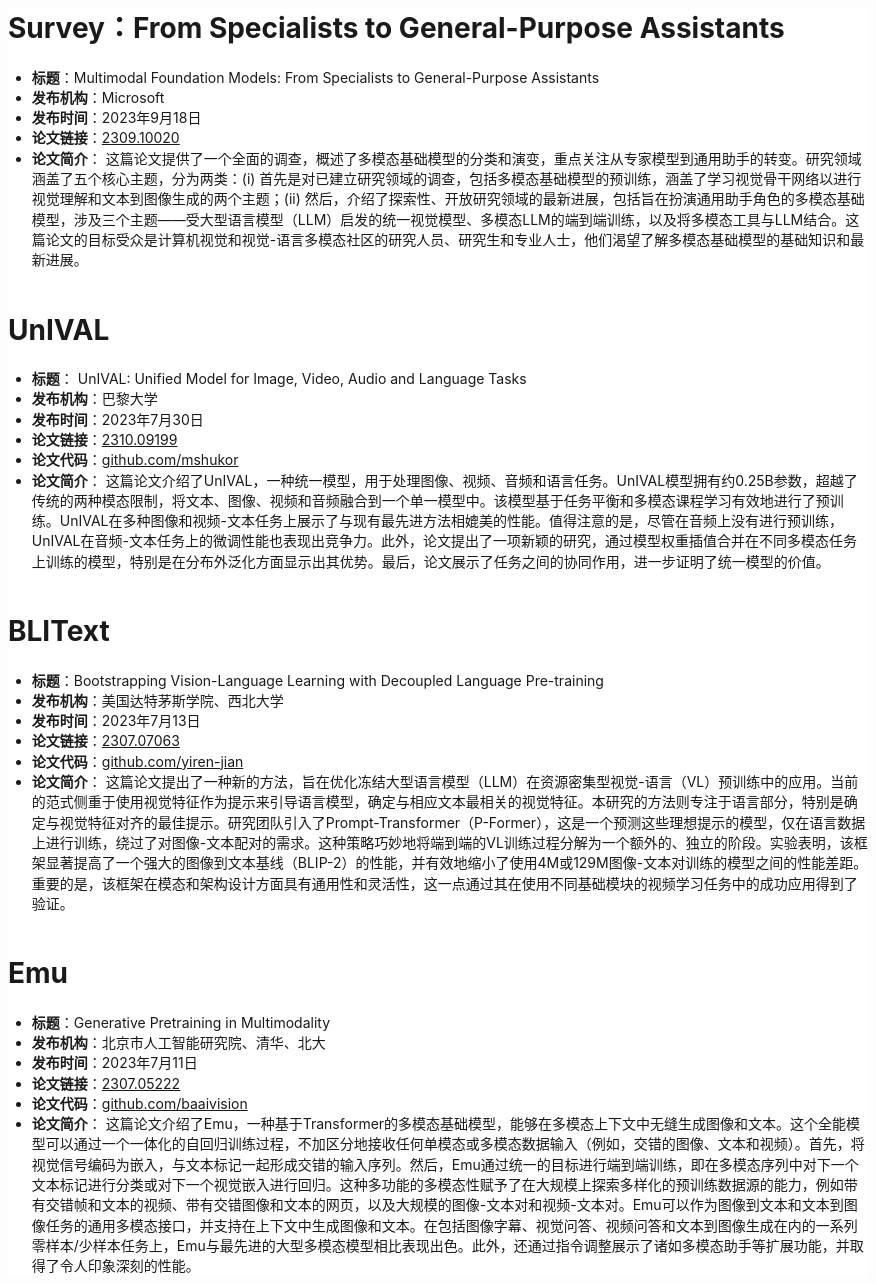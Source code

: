 
# Survey：From Specialists to General-Purpose Assistants
* **标题**：Multimodal Foundation Models: From Specialists to General-Purpose Assistants
* **发布机构**：Microsoft
* **发布时间**：2023年9月18日
* **论文链接**：[2309.10020](https://arxiv.org/abs/2309.10020)
* **论文简介**：
这篇论文提供了一个全面的调查，概述了多模态基础模型的分类和演变，重点关注从专家模型到通用助手的转变。研究领域涵盖了五个核心主题，分为两类：(i) 首先是对已建立研究领域的调查，包括多模态基础模型的预训练，涵盖了学习视觉骨干网络以进行视觉理解和文本到图像生成的两个主题；(ii) 然后，介绍了探索性、开放研究领域的最新进展，包括旨在扮演通用助手角色的多模态基础模型，涉及三个主题——受大型语言模型（LLM）启发的统一视觉模型、多模态LLM的端到端训练，以及将多模态工具与LLM结合。这篇论文的目标受众是计算机视觉和视觉-语言多模态社区的研究人员、研究生和专业人士，他们渴望了解多模态基础模型的基础知识和最新进展。


# UnIVAL
* **标题**： UnIVAL: Unified Model for Image, Video, Audio and Language Tasks
* **发布机构**：巴黎大学
* **发布时间**：2023年7月30日
* **论文链接**：[2310.09199](https://arxiv.org/abs/2310.09199)
* **论文代码**：[github.com/mshukor](https://github.com/mshukor/UnIVAL)
* **论文简介**：
这篇论文介绍了UnIVAL，一种统一模型，用于处理图像、视频、音频和语言任务。UnIVAL模型拥有约0.25B参数，超越了传统的两种模态限制，将文本、图像、视频和音频融合到一个单一模型中。该模型基于任务平衡和多模态课程学习有效地进行了预训练。UnIVAL在多种图像和视频-文本任务上展示了与现有最先进方法相媲美的性能。值得注意的是，尽管在音频上没有进行预训练，UnIVAL在音频-文本任务上的微调性能也表现出竞争力。此外，论文提出了一项新颖的研究，通过模型权重插值合并在不同多模态任务上训练的模型，特别是在分布外泛化方面显示出其优势。最后，论文展示了任务之间的协同作用，进一步证明了统一模型的价值。

# BLIText
* **标题**：Bootstrapping Vision-Language Learning with Decoupled Language Pre-training
* **发布机构**：美国达特茅斯学院、西北大学
* **发布时间**：2023年7月13日
* **论文链接**：[2307.07063](https://arxiv.org/abs/2307.07063)
* **论文代码**：[github.com/yiren-jian](https://github.com/yiren-jian/BLIText)
* **论文简介**：
这篇论文提出了一种新的方法，旨在优化冻结大型语言模型（LLM）在资源密集型视觉-语言（VL）预训练中的应用。当前的范式侧重于使用视觉特征作为提示来引导语言模型，确定与相应文本最相关的视觉特征。本研究的方法则专注于语言部分，特别是确定与视觉特征对齐的最佳提示。研究团队引入了Prompt-Transformer（P-Former），这是一个预测这些理想提示的模型，仅在语言数据上进行训练，绕过了对图像-文本配对的需求。这种策略巧妙地将端到端的VL训练过程分解为一个额外的、独立的阶段。实验表明，该框架显著提高了一个强大的图像到文本基线（BLIP-2）的性能，并有效地缩小了使用4M或129M图像-文本对训练的模型之间的性能差距。重要的是，该框架在模态和架构设计方面具有通用性和灵活性，这一点通过其在使用不同基础模块的视频学习任务中的成功应用得到了验证。


# Emu
* **标题**：Generative Pretraining in Multimodality
* **发布机构**：北京市人工智能研究院、清华、北大
* **发布时间**：2023年7月11日
* **论文链接**：[2307.05222](https://arxiv.org/abs/2307.05222)
* **论文代码**：[github.com/baaivision](https://github.com/baaivision/Emu/)
* **论文简介**：
这篇论文介绍了Emu，一种基于Transformer的多模态基础模型，能够在多模态上下文中无缝生成图像和文本。这个全能模型可以通过一个一体化的自回归训练过程，不加区分地接收任何单模态或多模态数据输入（例如，交错的图像、文本和视频）。首先，将视觉信号编码为嵌入，与文本标记一起形成交错的输入序列。然后，Emu通过统一的目标进行端到端训练，即在多模态序列中对下一个文本标记进行分类或对下一个视觉嵌入进行回归。这种多功能的多模态性赋予了在大规模上探索多样化的预训练数据源的能力，例如带有交错帧和文本的视频、带有交错图像和文本的网页，以及大规模的图像-文本对和视频-文本对。Emu可以作为图像到文本和文本到图像任务的通用多模态接口，并支持在上下文中生成图像和文本。在包括图像字幕、视觉问答、视频问答和文本到图像生成在内的一系列零样本/少样本任务上，Emu与最先进的大型多模态模型相比表现出色。此外，还通过指令调整展示了诸如多模态助手等扩展功能，并取得了令人印象深刻的性能。
